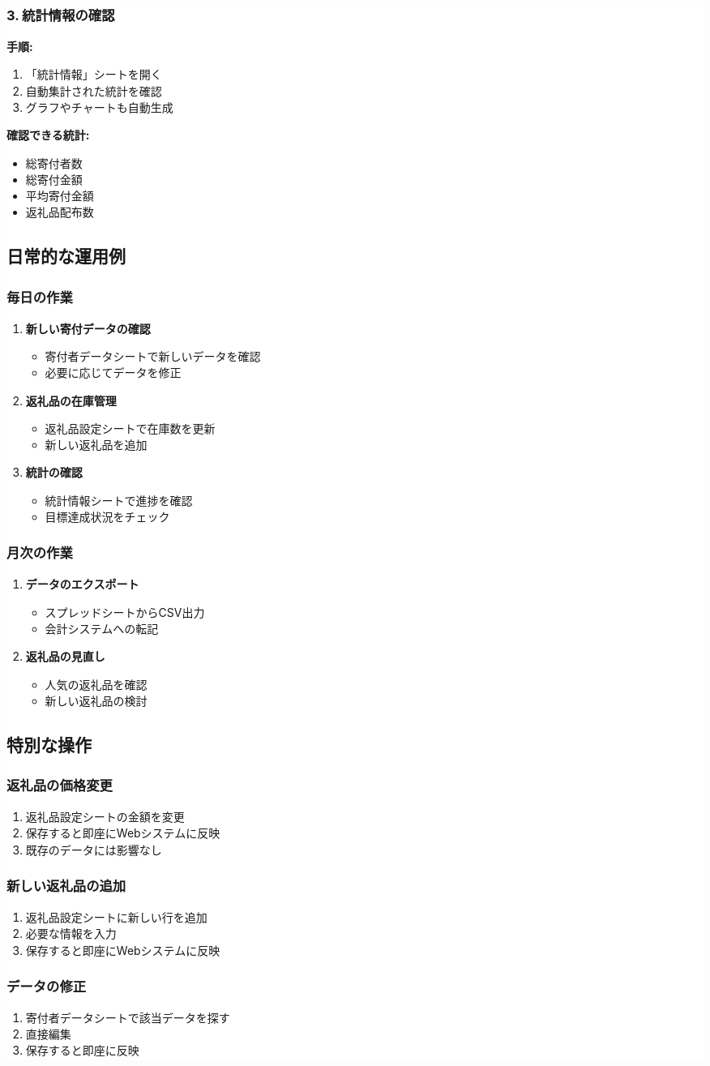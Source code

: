 ### 3. 統計情報の確認

**手順:**
1. 「統計情報」シートを開く
2. 自動集計された統計を確認
3. グラフやチャートも自動生成

**確認できる統計:**
- 総寄付者数
- 総寄付金額
- 平均寄付金額
- 返礼品配布数

## 日常的な運用例

### 毎日の作業
1. **新しい寄付データの確認**
   - 寄付者データシートで新しいデータを確認
   - 必要に応じてデータを修正

2. **返礼品の在庫管理**
   - 返礼品設定シートで在庫数を更新
   - 新しい返礼品を追加

3. **統計の確認**
   - 統計情報シートで進捗を確認
   - 目標達成状況をチェック

### 月次の作業
1. **データのエクスポート**
   - スプレッドシートからCSV出力
   - 会計システムへの転記

2. **返礼品の見直し**
   - 人気の返礼品を確認
   - 新しい返礼品の検討

## 特別な操作

### 返礼品の価格変更
1. 返礼品設定シートの金額を変更
2. 保存すると即座にWebシステムに反映
3. 既存のデータには影響なし

### 新しい返礼品の追加
1. 返礼品設定シートに新しい行を追加
2. 必要な情報を入力
3. 保存すると即座にWebシステムに反映

### データの修正
1. 寄付者データシートで該当データを探す
2. 直接編集
3. 保存すると即座に反映
